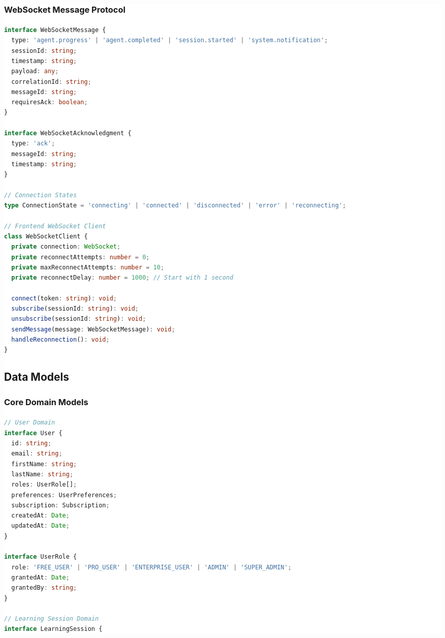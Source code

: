 ### WebSocket Message Protocol

```typescript
interface WebSocketMessage {
  type: 'agent.progress' | 'agent.completed' | 'session.started' | 'system.notification';
  sessionId: string;
  timestamp: string;
  payload: any;
  correlationId: string;
  messageId: string;
  requiresAck: boolean;
}

interface WebSocketAcknowledgment {
  type: 'ack';
  messageId: string;
  timestamp: string;
}

// Connection States
type ConnectionState = 'connecting' | 'connected' | 'disconnected' | 'error' | 'reconnecting';

// Frontend WebSocket Client
class WebSocketClient {
  private connection: WebSocket;
  private reconnectAttempts: number = 0;
  private maxReconnectAttempts: number = 10;
  private reconnectDelay: number = 1000; // Start with 1 second
  
  connect(token: string): void;
  subscribe(sessionId: string): void;
  unsubscribe(sessionId: string): void;
  sendMessage(message: WebSocketMessage): void;
  handleReconnection(): void;
}
```

## Data Models

### Core Domain Models

```typescript
// User Domain
interface User {
  id: string;
  email: string;
  firstName: string;
  lastName: string;
  roles: UserRole[];
  preferences: UserPreferences;
  subscription: Subscription;
  createdAt: Date;
  updatedAt: Date;
}

interface UserRole {
  role: 'FREE_USER' | 'PRO_USER' | 'ENTERPRISE_USER' | 'ADMIN' | 'SUPER_ADMIN';
  grantedAt: Date;
  grantedBy: string;
}

// Learning Session Domain
interface LearningSession {
```